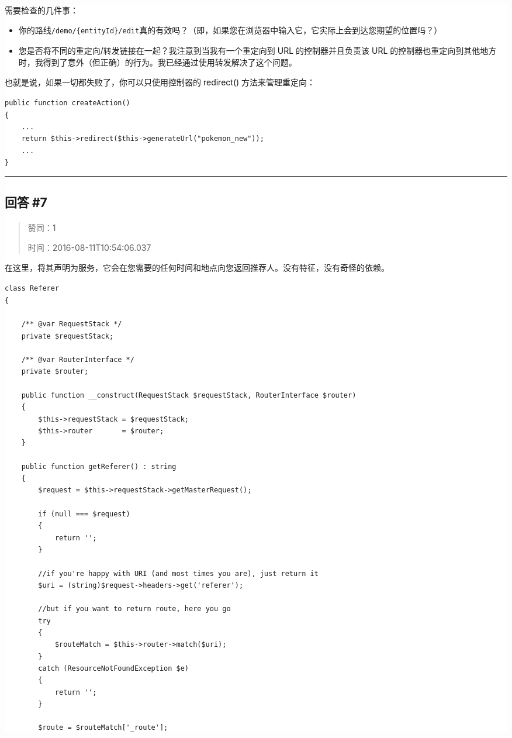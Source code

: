 需要检查的几件事：

*   你的路线`/demo/{entityId}/edit`真的有效吗？（即，如果您在浏览器中输入它，它实际上会到达您期望的位置吗？）

*   您是否将不同的重定向/转发链接在一起？我注意到当我有一个重定向到 URL 的控制器并且负责该 URL 的控制器也重定向到其他地方时，我得到了意外（但正确）的行为。我已经通过使用转发解决了这个问题。

也就是说，如果一切都失败了，你可以只使用控制器的 redirect() 方法来管理重定向：

```
public function createAction()
{
    ...
    return $this->redirect($this->generateUrl("pokemon_new"));
    ...
} 
```

* * *

## 回答 #7

> 赞同：1
> 
> 时间：2016-08-11T10:54:06.037

在这里，将其声明为服务，它会在您需要的任何时间和地点向您返回推荐人。没有特征，没有奇怪的依赖。

```
class Referer
{

    /** @var RequestStack */
    private $requestStack;

    /** @var RouterInterface */
    private $router;

    public function __construct(RequestStack $requestStack, RouterInterface $router)
    {
        $this->requestStack = $requestStack;
        $this->router       = $router;
    }

    public function getReferer() : string
    {
        $request = $this->requestStack->getMasterRequest();

        if (null === $request)
        {
            return '';
        }

        //if you're happy with URI (and most times you are), just return it
        $uri = (string)$request->headers->get('referer');

        //but if you want to return route, here you go
        try
        {
            $routeMatch = $this->router->match($uri);
        }
        catch (ResourceNotFoundException $e)
        {
            return '';
        }

        $route = $routeMatch['_route'];
```